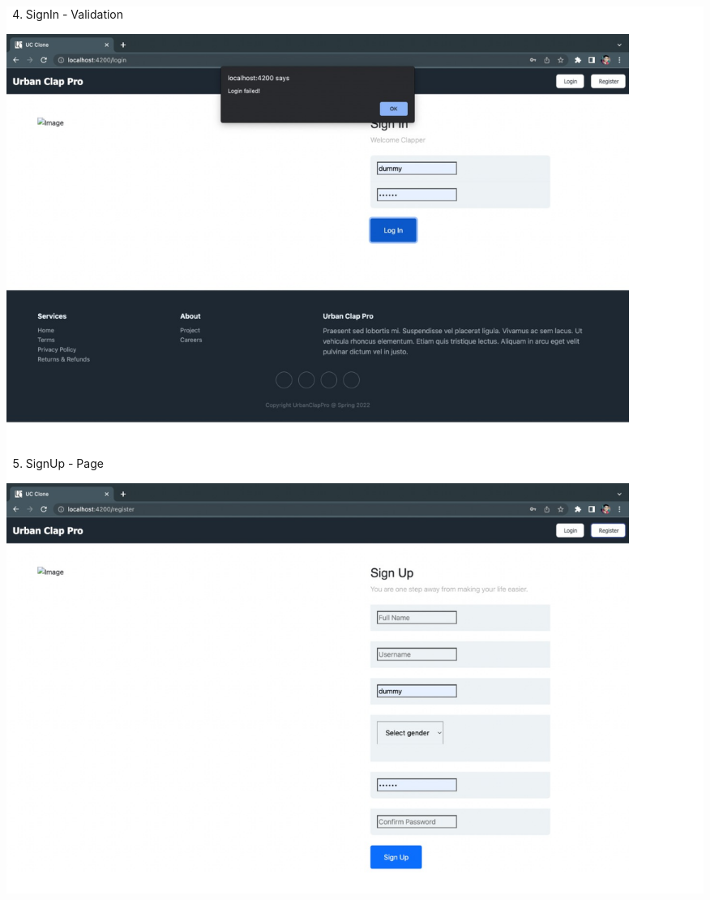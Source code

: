
4. SignIn - Validation

<img src="./doc_assets/demo_04.jpeg" height="480px"/>
<br><br>

5. SignUp - Page

<img src="./doc_assets/demo_05.jpeg" height="480px"/>
<br><br>
